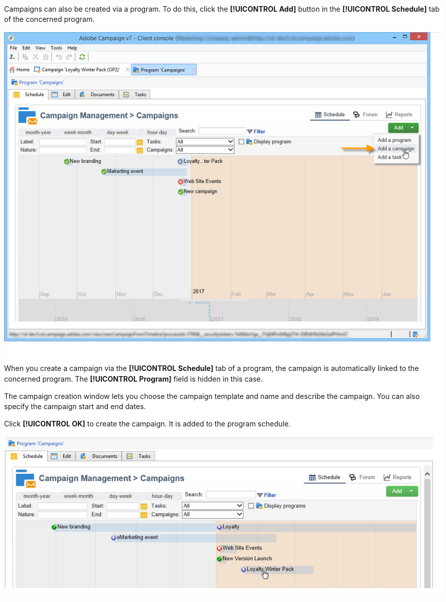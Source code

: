 Campaigns can also be created via a program. To do this, click the **[!UICONTROL Add]** button in the **[!UICONTROL Schedule]** tab of the concerned program.

![](assets/s_ncs_user_add_an_op.png)

When you create a campaign via the **[!UICONTROL Schedule]** tab of a program, the campaign is automatically linked to the concerned program. The **[!UICONTROL Program]** field is hidden in this case.

The campaign creation window lets you choose the campaign template and name and describe the campaign. You can also specify the campaign start and end dates.

Click **[!UICONTROL OK]** to create the campaign. It is added to the program schedule.

![](assets/s_ncs_user_program_planning_with_op.png)
